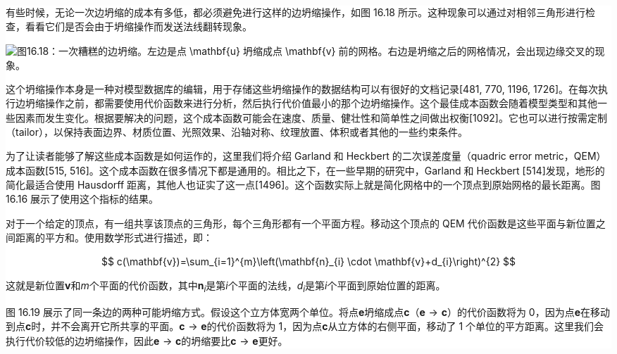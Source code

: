 有些时候，无论一次边坍缩的成本有多低，都必须避免进行这样的边坍缩操作，如图 16.18 所示。这种现象可以通过对相邻三角形进行检查，看看它们是否会由于坍缩操作而发送法线翻转现象。

![图16.18：一次糟糕的边坍缩。左边是点 \mathbf{u} 坍缩成点 \mathbf{v} 前的网格。右边是坍缩之后的网格情况，会出现边缘交叉的现象。](https://ngte-superbed.oss-cn-beijing.aliyuncs.com/book/Real-Time-Rendering/images/Chapter-16/202309081005120.png "图16.18：一次糟糕的边坍缩。左边是点 \\mathbf{u} 坍缩成点 \mathbf{v} 前的网格。右边是坍缩之后的网格情况，会出现边缘交叉的现象。")

这个坍缩操作本身是一种对模型数据库的编辑，用于存储这些坍缩操作的数据结构可以有很好的文档记录\[481, 770, 1196, 1726]。在每次执行边坍缩操作之前，都需要使用代价函数来进行分析，然后执行代价值最小的那个边坍缩操作。这个最佳成本函数会随着模型类型和其他一些因素而发生变化。根据要解决的问题，这个成本函数可能会在速度、质量、健壮性和简单性之间做出权衡\[1092]。它也可以进行按需定制（tailor），以保持表面边界、材质位置、光照效果、沿轴对称、纹理放置、体积或者其他的一些约束条件。

为了让读者能够了解这些成本函数是如何运作的，这里我们将介绍 Garland 和 Heckbert 的二次误差度量（quadric error metric，QEM）成本函数\[515, 516]。这个成本函数在很多情况下都是通用的。相比之下，在一些早期的研究中，Garland 和 Heckbert \[514]发现，地形的简化最适合使用 Hausdorff 距离，其他人也证实了这一点\[1496]。这个函数实际上就是简化网格中的一个顶点到原始网格的最长距离。图 16.16 展示了使用这个指标的结果。

对于一个给定的顶点，有一组共享该顶点的三角形，每个三角形都有一个平面方程。移动这个顶点的 QEM 代价函数是这些平面与新位置之间距离的平方和。使用数学形式进行描述，即：

$$
c(\mathbf{v})=\sum_{i=1}^{m}\left(\mathbf{n}_{i} \cdot \mathbf{v}+d_{i}\right)^{2}
$$

这就是新位置$\mathbf{v}$和$m$个平面的代价函数，其中$\mathbf{n}_{i}$是第$i$个平面的法线，$d_i$是第$i$个平面到原始位置的距离。

图 16.19 展示了同一条边的两种可能坍缩方式。假设这个立方体宽两个单位。将点$\mathbf{e}$坍缩成点$\mathbf{c}$（$\mathbf{e} \rightarrow \mathbf{c}$）的代价函数将为 0，因为点$\mathbf{e}$在移动到点$\mathbf{c}$时，并不会离开它所共享的平面。$\mathbf{c} \rightarrow \mathbf{e}$的代价函数将为 1，因为点$\mathbf{c}$从立方体的右侧平面，移动了 1 个单位的平方距离。这里我们会执行代价较低的边坍缩操作，因此$\mathbf{e} \rightarrow \mathbf{c}$的坍缩要比$\mathbf{c} \rightarrow \mathbf{e}$更好。


